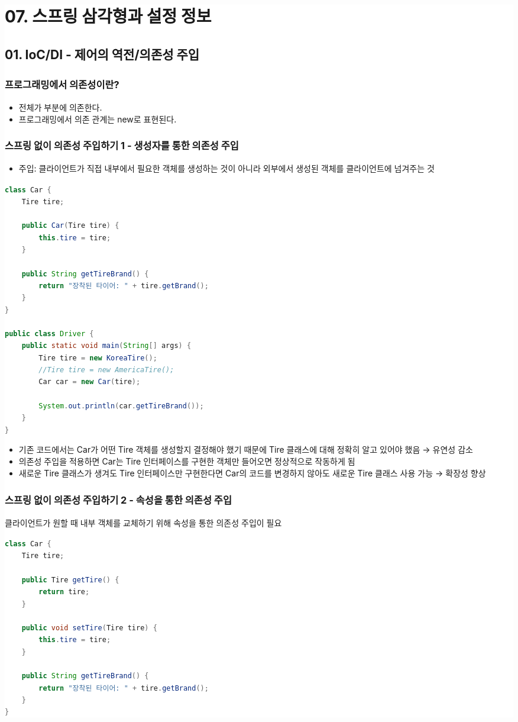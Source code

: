 # 07. 스프링 삼각형과 설정 정보

## 01. IoC/DI - 제어의 역전/의존성 주입

### 프로그래밍에서 의존성이란?

* 전체가 부분에 의존한다.
* 프로그래밍에서 의존 관계는 new로 표현된다.



### 스프링 없이 의존성 주입하기 1 - 생성자를 통한 의존성 주입

* 주입: 클라이언트가 직접 내부에서 필요한 객체를 생성하는 것이 아니라 외부에서 생성된 객체를 클라이언트에 넘겨주는 것

~~~ java
class Car {
    Tire tire;

    public Car(Tire tire) {
        this.tire = tire;
    }

    public String getTireBrand() {
        return "장착된 타이어: " + tire.getBrand();
    }
}

public class Driver {
    public static void main(String[] args) {
        Tire tire = new KoreaTire();
        //Tire tire = new AmericaTire();
        Car car = new Car(tire);

        System.out.println(car.getTireBrand());
    }
}
~~~

* 기존 코드에서는 Car가 어떤 Tire 객체를 생성할지 결정해야 했기 때문에 Tire 클래스에 대해 정확히 알고 있어야 했음 → 유연성 감소
* 의존성 주입을 적용하면 Car는 Tire 인터페이스를 구현한 객체만 들어오면 정상적으로 작동하게 됨
* 새로운 Tire 클래스가 생겨도 Tire 인터페이스만 구현한다면 Car의 코드를 변경하지 않아도 새로운 Tire 클래스 사용 가능 → 확장성 향상



### 스프링 없이 의존성 주입하기 2 - 속성을 통한 의존성 주입

클라이언트가 원할 때 내부 객체를 교체하기 위해 속성을 통한 의존성 주입이 필요

~~~ java
class Car {
    Tire tire;

    public Tire getTire() {
        return tire;
    }

    public void setTire(Tire tire) {
        this.tire = tire;
    }

    public String getTireBrand() {
        return "장착된 타이어: " + tire.getBrand();
    }
}

~~~
